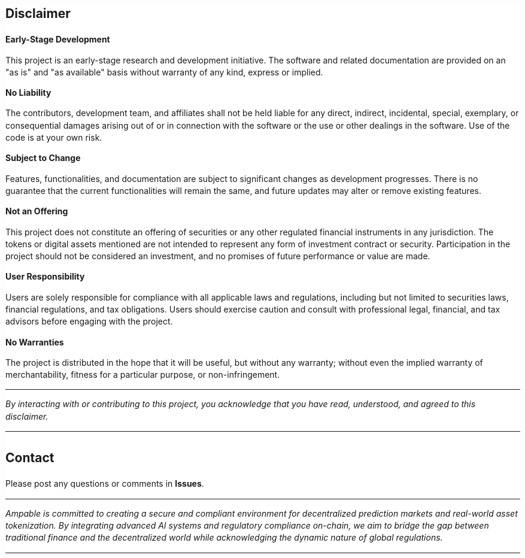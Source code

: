 ## Disclaimer

**Early-Stage Development**

This project is an early-stage research and development initiative. The software and related documentation are provided on an "as is" and "as available" basis without warranty of any kind, express or implied.

**No Liability**

The contributors, development team, and affiliates shall not be held liable for any direct, indirect, incidental, special, exemplary, or consequential damages arising out of or in connection with the software or the use or other dealings in the software. Use of the code is at your own risk.

**Subject to Change**

Features, functionalities, and documentation are subject to significant changes as development progresses. There is no guarantee that the current functionalities will remain the same, and future updates may alter or remove existing features.

**Not an Offering**

This project does not constitute an offering of securities or any other regulated financial instruments in any jurisdiction. The tokens or digital assets mentioned are not intended to represent any form of investment contract or security. Participation in the project should not be considered an investment, and no promises of future performance or value are made.

**User Responsibility**

Users are solely responsible for compliance with all applicable laws and regulations, including but not limited to securities laws, financial regulations, and tax obligations. Users should exercise caution and consult with professional legal, financial, and tax advisors before engaging with the project.

**No Warranties**

The project is distributed in the hope that it will be useful, but without any warranty; without even the implied warranty of merchantability, fitness for a particular purpose, or non-infringement.

---

*By interacting with or contributing to this project, you acknowledge that you have read, understood, and agreed to this disclaimer.*

---


## Contact

Please post any questions or comments in **Issues**.

---

*Ampable is committed to creating a secure and compliant environment for decentralized prediction markets and real-world asset tokenization. By integrating advanced AI systems and regulatory compliance on-chain, we aim to bridge the gap between traditional finance and the decentralized world while acknowledging the dynamic nature of global regulations.*

---
